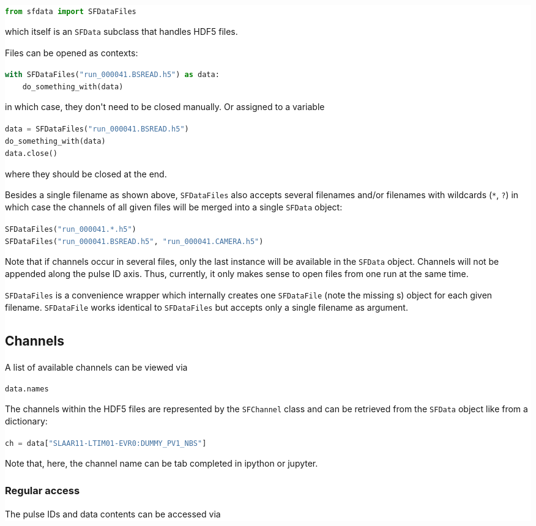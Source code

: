 ```python
from sfdata import SFDataFiles
```

which itself is an `SFData` subclass that handles HDF5 files.

Files can be opened as contexts:

```python
with SFDataFiles("run_000041.BSREAD.h5") as data:
    do_something_with(data)
```

in which case, they don't need to be closed manually. Or assigned to a variable

```python
data = SFDataFiles("run_000041.BSREAD.h5")
do_something_with(data)
data.close()
```

where they should be closed at the end.

Besides a single filename as shown above, `SFDataFiles` also accepts several filenames and/or filenames with wildcards (`*`, `?`) in which case the channels of all given files will be merged into a single `SFData` object:

```python
SFDataFiles("run_000041.*.h5")
SFDataFiles("run_000041.BSREAD.h5", "run_000041.CAMERA.h5")
```

Note that if channels occur in several files, only the last instance will be available in the `SFData` object. Channels will not be appended along the pulse ID axis. Thus, currently, it only makes sense to open files from one run at the same time.

`SFDataFiles` is a convenience wrapper which internally creates one `SFDataFile` (note the missing s) object for each given filename. `SFDataFile` works identical to `SFDataFiles` but accepts only a single filename as argument.

## Channels

A list of available channels can be viewed via

```python
data.names
```

The channels within the HDF5 files are represented by the `SFChannel` class and can be retrieved from the `SFData` object like from a dictionary:

```python
ch = data["SLAAR11-LTIM01-EVR0:DUMMY_PV1_NBS"]
```

Note that, here, the channel name can be tab completed in ipython or jupyter.

### Regular access

The pulse IDs and data contents can be accessed via
